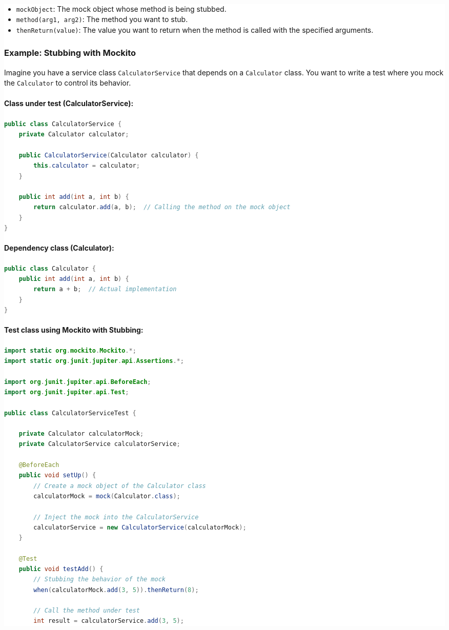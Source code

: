 * `mockObject`: The mock object whose method is being stubbed.
* `method(arg1, arg2)`: The method you want to stub.
* `thenReturn(value)`: The value you want to return when the method is called with the specified arguments.

### **Example: Stubbing with Mockito**

Imagine you have a service class `CalculatorService` that depends on a `Calculator` class. You want to write a test where you mock the `Calculator` to control its behavior.

#### **Class under test (CalculatorService)**:

```java
public class CalculatorService {
    private Calculator calculator;

    public CalculatorService(Calculator calculator) {
        this.calculator = calculator;
    }

    public int add(int a, int b) {
        return calculator.add(a, b);  // Calling the method on the mock object
    }
}
```

#### **Dependency class (Calculator)**:

```java
public class Calculator {
    public int add(int a, int b) {
        return a + b;  // Actual implementation
    }
}
```

#### **Test class using Mockito with Stubbing**:

```java
import static org.mockito.Mockito.*;
import static org.junit.jupiter.api.Assertions.*;

import org.junit.jupiter.api.BeforeEach;
import org.junit.jupiter.api.Test;

public class CalculatorServiceTest {

    private Calculator calculatorMock;
    private CalculatorService calculatorService;

    @BeforeEach
    public void setUp() {
        // Create a mock object of the Calculator class
        calculatorMock = mock(Calculator.class);
        
        // Inject the mock into the CalculatorService
        calculatorService = new CalculatorService(calculatorMock);
    }

    @Test
    public void testAdd() {
        // Stubbing the behavior of the mock
        when(calculatorMock.add(3, 5)).thenReturn(8);
        
        // Call the method under test
        int result = calculatorService.add(3, 5);
```